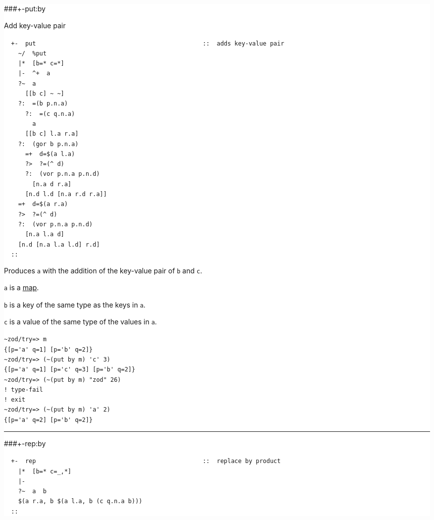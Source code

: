 
###+-put:by

Add key-value pair

```
  +-  put                                               ::  adds key-value pair
    ~/  %put
    |*  [b=* c=*]
    |-  ^+  a
    ?~  a
      [[b c] ~ ~]
    ?:  =(b p.n.a)
      ?:  =(c q.n.a)
        a
      [[b c] l.a r.a]
    ?:  (gor b p.n.a)
      =+  d=$(a l.a)
      ?>  ?=(^ d)
      ?:  (vor p.n.a p.n.d)
        [n.a d r.a]
      [n.d l.d [n.a r.d r.a]]
    =+  d=$(a r.a)
    ?>  ?=(^ d)
    ?:  (vor p.n.a p.n.d)
      [n.a l.a d]
    [n.d [n.a l.a l.d] r.d]
  ::
```

Produces `a` with the addition of the key-value pair of `b` and `c`.

`a` is a [map]().

`b` is a key of the same type as the keys in `a`.

`c` is a value of the same type of the values in `a`.

    ~zod/try=> m
    {[p='a' q=1] [p='b' q=2]}
    ~zod/try=> (~(put by m) 'c' 3)
    {[p='a' q=1] [p='c' q=3] [p='b' q=2]}
    ~zod/try=> (~(put by m) "zod" 26)
    ! type-fail
    ! exit
    ~zod/try=> (~(put by m) 'a' 2)
    {[p='a' q=2] [p='b' q=2]}

---

###+-rep:by


```
  +-  rep                                               ::  replace by product
    |*  [b=* c=_,*]
    |-
    ?~  a  b
    $(a r.a, b $(a l.a, b (c q.n.a b)))
  ::
```
